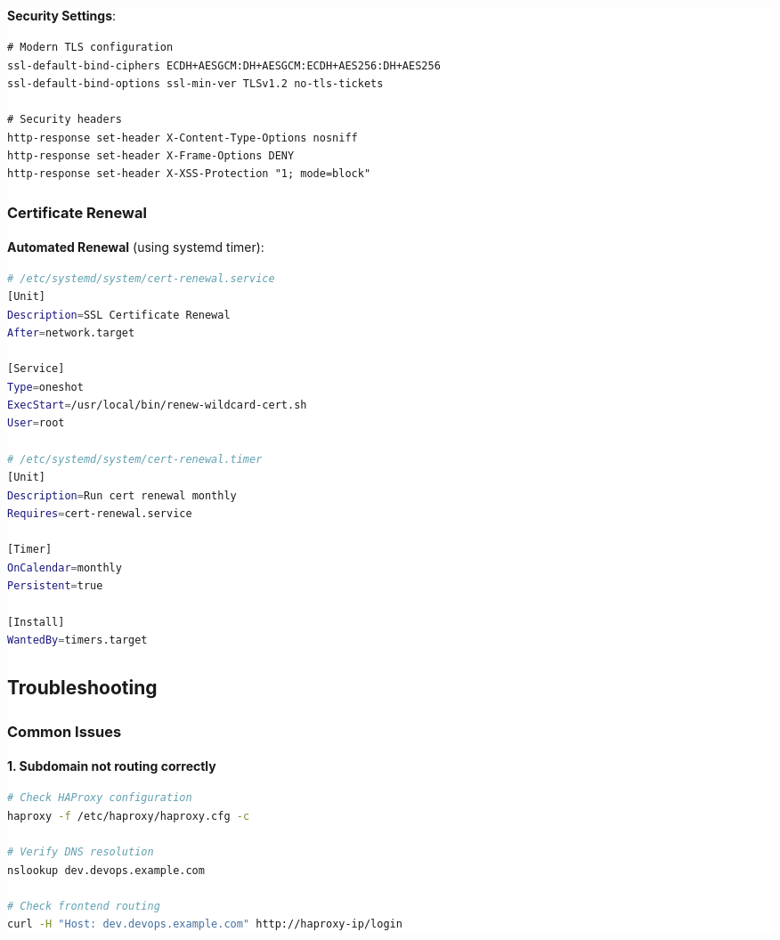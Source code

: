 **Security Settings**:
```haproxy
# Modern TLS configuration
ssl-default-bind-ciphers ECDH+AESGCM:DH+AESGCM:ECDH+AES256:DH+AES256
ssl-default-bind-options ssl-min-ver TLSv1.2 no-tls-tickets

# Security headers
http-response set-header X-Content-Type-Options nosniff
http-response set-header X-Frame-Options DENY
http-response set-header X-XSS-Protection "1; mode=block"
```

### Certificate Renewal

**Automated Renewal** (using systemd timer):
```bash
# /etc/systemd/system/cert-renewal.service
[Unit]
Description=SSL Certificate Renewal
After=network.target

[Service]
Type=oneshot
ExecStart=/usr/local/bin/renew-wildcard-cert.sh
User=root

# /etc/systemd/system/cert-renewal.timer
[Unit]
Description=Run cert renewal monthly
Requires=cert-renewal.service

[Timer]
OnCalendar=monthly
Persistent=true

[Install]
WantedBy=timers.target
```

## Troubleshooting

### Common Issues

**1. Subdomain not routing correctly**
```bash
# Check HAProxy configuration
haproxy -f /etc/haproxy/haproxy.cfg -c

# Verify DNS resolution
nslookup dev.devops.example.com

# Check frontend routing
curl -H "Host: dev.devops.example.com" http://haproxy-ip/login
```
